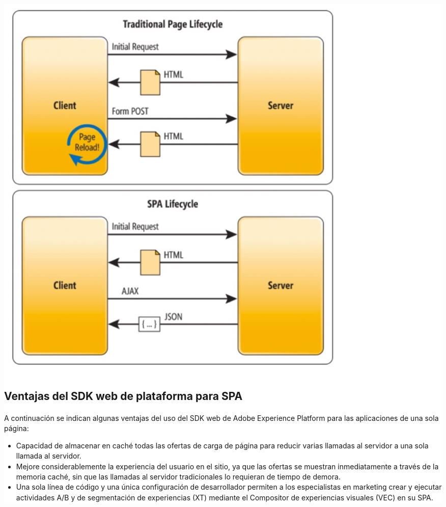 ![](assets/spa-vs-traditional-lifecycle.png)

## Ventajas del SDK web de plataforma para SPA

A continuación se indican algunas ventajas del uso del SDK web de Adobe Experience Platform para las aplicaciones de una sola página:

* Capacidad de almacenar en caché todas las ofertas de carga de página para reducir varias llamadas al servidor a una sola llamada al servidor.
* Mejore considerablemente la experiencia del usuario en el sitio, ya que las ofertas se muestran inmediatamente a través de la memoria caché, sin que las llamadas al servidor tradicionales lo requieran de tiempo de demora.
* Una sola línea de código y una única configuración de desarrollador permiten a los especialistas en marketing crear y ejecutar actividades A/B y de segmentación de experiencias (XT) mediante el Compositor de experiencias visuales (VEC) en su SPA.
